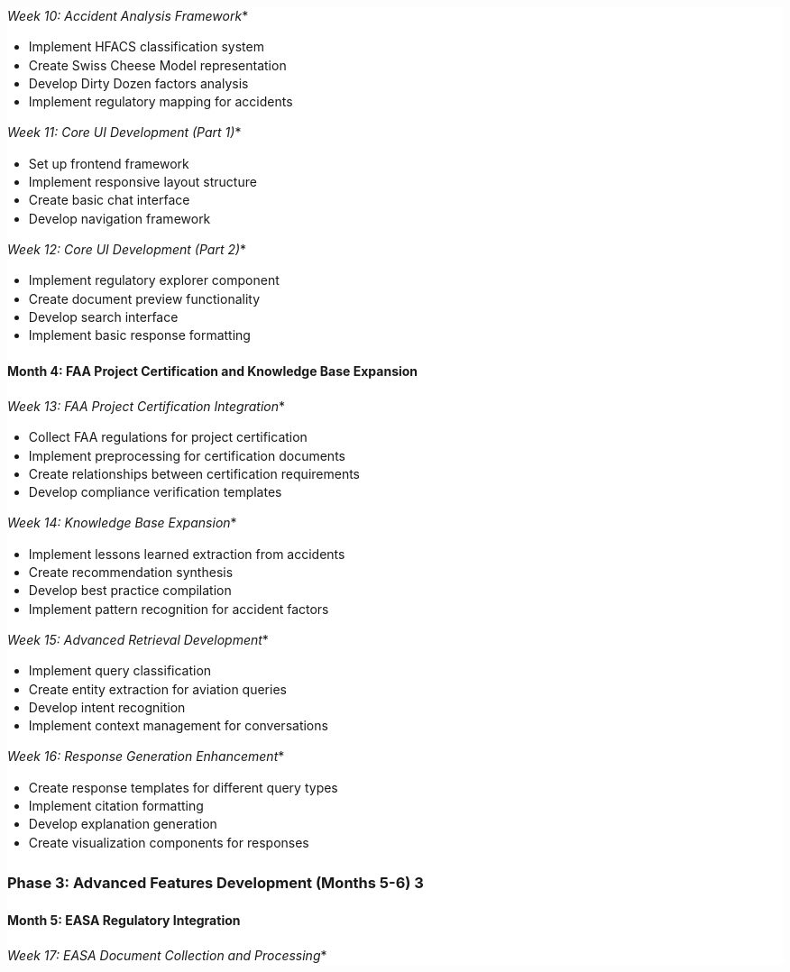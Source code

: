 *Week 10: Accident Analysis Framework**

- Implement HFACS classification system
- Create Swiss Cheese Model representation
- Develop Dirty Dozen factors analysis
- Implement regulatory mapping for accidents

*Week 11: Core UI Development (Part 1)**

- Set up frontend framework
- Implement responsive layout structure
- Create basic chat interface
- Develop navigation framework

*Week 12: Core UI Development (Part 2)**

- Implement regulatory explorer component
- Create document preview functionality
- Develop search interface
- Implement basic response formatting

#### Month 4: FAA Project Certification and Knowledge Base Expansion

*Week 13: FAA Project Certification Integration**

- Collect FAA regulations for project certification
- Implement preprocessing for certification documents
- Create relationships between certification requirements
- Develop compliance verification templates

*Week 14: Knowledge Base Expansion**

- Implement lessons learned extraction from accidents
- Create recommendation synthesis
- Develop best practice compilation
- Implement pattern recognition for accident factors

*Week 15: Advanced Retrieval Development**

- Implement query classification
- Create entity extraction for aviation queries
- Develop intent recognition
- Implement context management for conversations

*Week 16: Response Generation Enhancement**

- Create response templates for different query types
- Implement citation formatting
- Develop explanation generation
- Create visualization components for responses

### Phase 3: Advanced Features Development (Months 5-6) 3

#### Month 5: EASA Regulatory Integration

*Week 17: EASA Document Collection and Processing**
